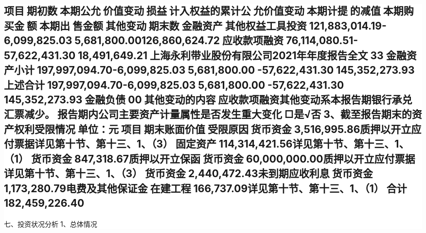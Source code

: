 项目
期初数
本期公允
价值变动
损益
计入权益的累计公
允价值变动
本期计提
的减值
本期购买金
额
本期出
售金额
其他变动
期末数
金融资产
其他权益工具投资
121,883,014.19-6,099,825.03
5,681,800.00126,860,624.72
应收款项融资
76,114,080.51-57,622,431.30
18,491,649.21
上海永利带业股份有限公司2021年年度报告全文
33
金融资产小计
197,997,094.70-6,099,825.03
5,681,800.00
-57,622,431.30
145,352,273.93
上述合计
197,997,094.70-6,099,825.03
5,681,800.00
-57,622,431.30
145,352,273.93
金融负债
00
其他变动的内容
应收款项融资其他变动系本报告期银行承兑汇票减少。
报告期内公司主要资产计量属性是否发生重大变化
□是√否
3、截至报告期末的资产权利受限情况
单位：元
项目
期末账面价值
受限原因
货币资金
3,516,995.86质押以开立应付票据详见第十节、第十三、1、（3）
固定资产
114,314,421.56详见第十节、第十三、1、（1）
货币资金
847,318.67质押以开立保函
货币资金
60,000,000.00质押以开立应付票据详见第十节、第十三、1、（3）
货币资金
2,440,472.43未到期应收利息
货币资金
1,173,280.79电费及其他保证金
在建工程
166,737.09详见第十节、第十三、1、（1）
合计
182,459,226.40
--
七、投资状况分析
1、总体情况